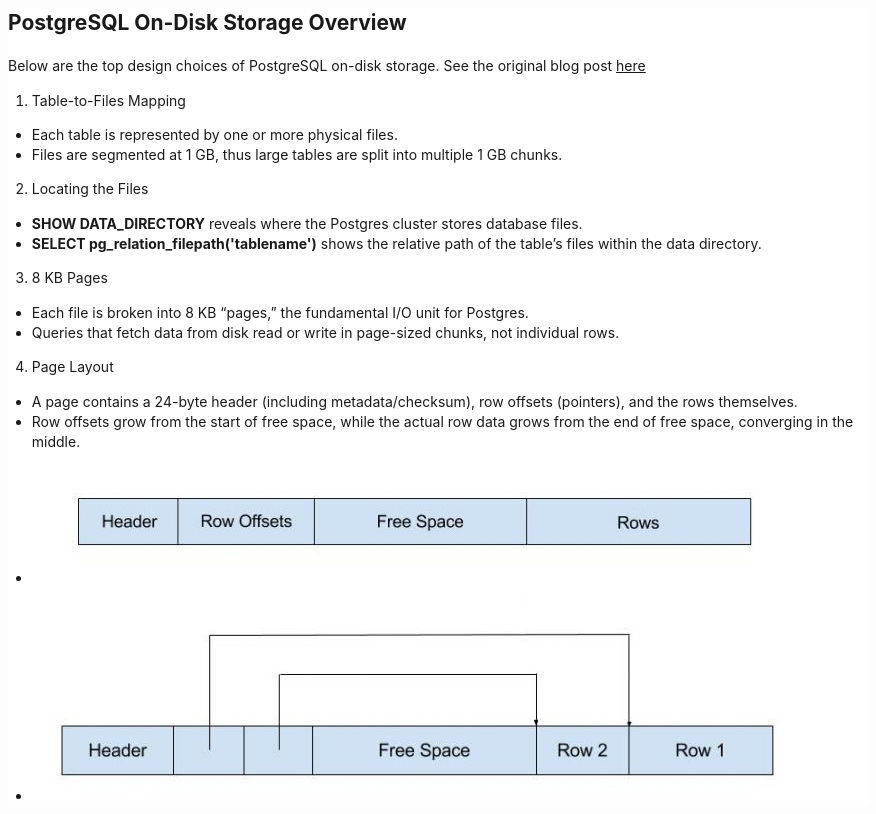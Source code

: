 
## PostgreSQL On-Disk Storage Overview

Below are the top design choices of PostgreSQL on-disk storage. See the original blog post [here](https://malisper.me/the-file-layout-of-postgres-tables/)

1) Table-to-Files Mapping  
  - Each table is represented by one or more physical files.  
  - Files are segmented at 1 GB, thus large tables are split into multiple 1 GB chunks.  

2) Locating the Files  
  - **SHOW DATA_DIRECTORY** reveals where the Postgres cluster stores database files.  
  - **SELECT pg_relation_filepath('tablename')** shows the relative path of the table’s files within the data directory.  

3) 8 KB Pages  
  - Each file is broken into 8 KB “pages,” the fundamental I/O unit for Postgres.  
  - Queries that fetch data from disk read or write in page-sized chunks, not individual rows.  

4) Page Layout  
  - A page contains a 24-byte header (including metadata/checksum), row offsets (pointers), and the rows themselves.  
  - Row offsets grow from the start of free space, while the actual row data grows from the end of free space, converging in the middle.  
  - ![Page Organization](slides/inverted-index/page-organization.jpg "Page Organization")
  - ![Page Organization](slides/inverted-index/page-organization-explained.jpg "Page Organization")